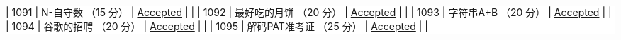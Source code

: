 | 1091 | N-自守数 （15 分） | [Accepted](PAT_B/B1091.cpp) |  |
| 1092 | 最好吃的月饼 （20 分） | [Accepted](PAT_B/B1092.cpp) |  |
| 1093 | 字符串A+B （20 分） | [Accepted](PAT_B/B1093.cpp) |  |
| 1094 | 谷歌的招聘 （20 分） | [Accepted](PAT_B/B1094.cpp) |  |
| 1095 | 解码PAT准考证 （25 分） | [Accepted](PAT_B/B1095.cpp) |  |

